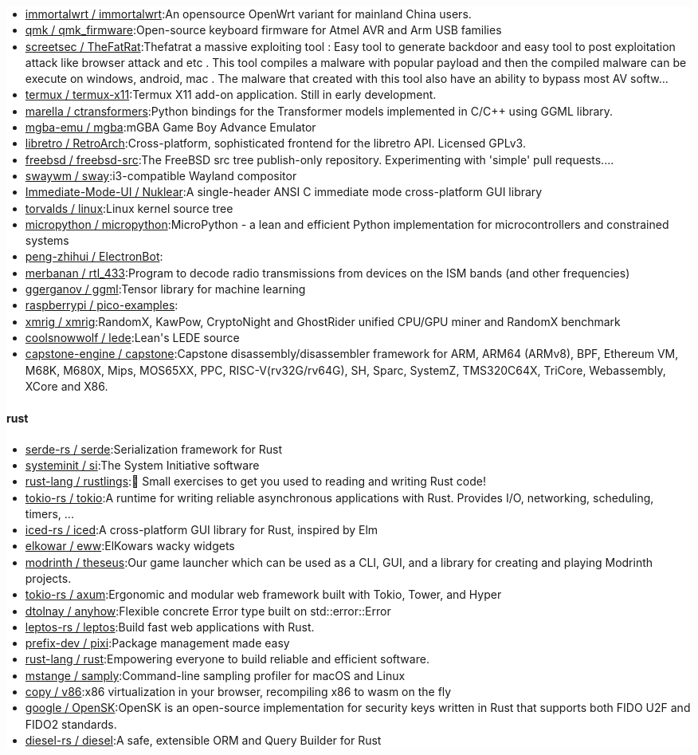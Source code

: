 * [immortalwrt / immortalwrt](https://github.com/immortalwrt/immortalwrt):An opensource OpenWrt variant for mainland China users.
* [qmk / qmk_firmware](https://github.com/qmk/qmk_firmware):Open-source keyboard firmware for Atmel AVR and Arm USB families
* [screetsec / TheFatRat](https://github.com/screetsec/TheFatRat):Thefatrat a massive exploiting tool : Easy tool to generate backdoor and easy tool to post exploitation attack like browser attack and etc . This tool compiles a malware with popular payload and then the compiled malware can be execute on windows, android, mac . The malware that created with this tool also have an ability to bypass most AV softw…
* [termux / termux-x11](https://github.com/termux/termux-x11):Termux X11 add-on application. Still in early development.
* [marella / ctransformers](https://github.com/marella/ctransformers):Python bindings for the Transformer models implemented in C/C++ using GGML library.
* [mgba-emu / mgba](https://github.com/mgba-emu/mgba):mGBA Game Boy Advance Emulator
* [libretro / RetroArch](https://github.com/libretro/RetroArch):Cross-platform, sophisticated frontend for the libretro API. Licensed GPLv3.
* [freebsd / freebsd-src](https://github.com/freebsd/freebsd-src):The FreeBSD src tree publish-only repository. Experimenting with 'simple' pull requests....
* [swaywm / sway](https://github.com/swaywm/sway):i3-compatible Wayland compositor
* [Immediate-Mode-UI / Nuklear](https://github.com/Immediate-Mode-UI/Nuklear):A single-header ANSI C immediate mode cross-platform GUI library
* [torvalds / linux](https://github.com/torvalds/linux):Linux kernel source tree
* [micropython / micropython](https://github.com/micropython/micropython):MicroPython - a lean and efficient Python implementation for microcontrollers and constrained systems
* [peng-zhihui / ElectronBot](https://github.com/peng-zhihui/ElectronBot):
* [merbanan / rtl_433](https://github.com/merbanan/rtl_433):Program to decode radio transmissions from devices on the ISM bands (and other frequencies)
* [ggerganov / ggml](https://github.com/ggerganov/ggml):Tensor library for machine learning
* [raspberrypi / pico-examples](https://github.com/raspberrypi/pico-examples):
* [xmrig / xmrig](https://github.com/xmrig/xmrig):RandomX, KawPow, CryptoNight and GhostRider unified CPU/GPU miner and RandomX benchmark
* [coolsnowwolf / lede](https://github.com/coolsnowwolf/lede):Lean's LEDE source
* [capstone-engine / capstone](https://github.com/capstone-engine/capstone):Capstone disassembly/disassembler framework for ARM, ARM64 (ARMv8), BPF, Ethereum VM, M68K, M680X, Mips, MOS65XX, PPC, RISC-V(rv32G/rv64G), SH, Sparc, SystemZ, TMS320C64X, TriCore, Webassembly, XCore and X86.

#### rust
* [serde-rs / serde](https://github.com/serde-rs/serde):Serialization framework for Rust
* [systeminit / si](https://github.com/systeminit/si):The System Initiative software
* [rust-lang / rustlings](https://github.com/rust-lang/rustlings):🦀 Small exercises to get you used to reading and writing Rust code!
* [tokio-rs / tokio](https://github.com/tokio-rs/tokio):A runtime for writing reliable asynchronous applications with Rust. Provides I/O, networking, scheduling, timers, ...
* [iced-rs / iced](https://github.com/iced-rs/iced):A cross-platform GUI library for Rust, inspired by Elm
* [elkowar / eww](https://github.com/elkowar/eww):ElKowars wacky widgets
* [modrinth / theseus](https://github.com/modrinth/theseus):Our game launcher which can be used as a CLI, GUI, and a library for creating and playing Modrinth projects.
* [tokio-rs / axum](https://github.com/tokio-rs/axum):Ergonomic and modular web framework built with Tokio, Tower, and Hyper
* [dtolnay / anyhow](https://github.com/dtolnay/anyhow):Flexible concrete Error type built on std::error::Error
* [leptos-rs / leptos](https://github.com/leptos-rs/leptos):Build fast web applications with Rust.
* [prefix-dev / pixi](https://github.com/prefix-dev/pixi):Package management made easy
* [rust-lang / rust](https://github.com/rust-lang/rust):Empowering everyone to build reliable and efficient software.
* [mstange / samply](https://github.com/mstange/samply):Command-line sampling profiler for macOS and Linux
* [copy / v86](https://github.com/copy/v86):x86 virtualization in your browser, recompiling x86 to wasm on the fly
* [google / OpenSK](https://github.com/google/OpenSK):OpenSK is an open-source implementation for security keys written in Rust that supports both FIDO U2F and FIDO2 standards.
* [diesel-rs / diesel](https://github.com/diesel-rs/diesel):A safe, extensible ORM and Query Builder for Rust